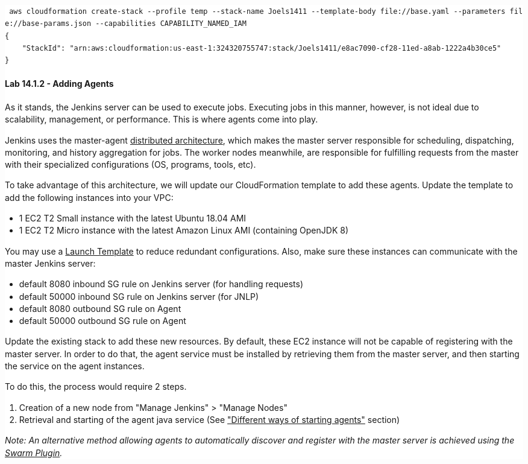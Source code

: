 ```
 aws cloudformation create-stack --profile temp --stack-name Joels1411 --template-body file://base.yaml --parameters file://base-params.json --capabilities CAPABILITY_NAMED_IAM
{
    "StackId": "arn:aws:cloudformation:us-east-1:324320755747:stack/Joels1411/e8ac7090-cf28-11ed-a8ab-1222a4b30ce5"
}
```

#### Lab 14.1.2 - Adding Agents

As it stands, the Jenkins server can be used to execute jobs. Executing jobs
in this manner, however, is not ideal due to scalability, management, or
performance. This is where agents come into play.

Jenkins uses the master-agent [distributed architecture](https://wiki.jenkins.io/display/JENKINS/Distributed+builds),
which makes the master server responsible for scheduling, dispatching,
monitoring, and history aggregation for jobs. The worker nodes meanwhile,
are responsible for fulfilling requests from the master with their
specialized configurations (OS, programs, tools, etc).

To take advantage of this architecture, we will update our CloudFormation
template to add these agents. Update the template to add the following
instances into your VPC:

- 1 EC2 T2 Small instance with the latest Ubuntu 18.04 AMI
- 1 EC2 T2 Micro instance with the latest Amazon Linux AMI
  (containing OpenJDK 8)

You may use a [Launch Template](https://docs.aws.amazon.com/AWSCloudFormation/latest/UserGuide/aws-resource-ec2-launchtemplate.html)
to reduce redundant configurations. Also, make sure these instances can
communicate with the master Jenkins server:

- default 8080 inbound SG rule on Jenkins server (for handling requests)
- default 50000 inbound SG rule on Jenkins server (for JNLP)
- default 8080 outbound SG rule on Agent
- default 50000 outbound SG rule on Agent

Update the existing stack to add these new resources. By default, these
EC2 instance will not be capable of registering with the master server.
In order to do that, the agent service must be installed by retrieving
them from the master server, and then starting the service on the agent
instances.

To do this, the process would require 2 steps.

1. Creation of a new node from "Manage Jenkins" > "Manage Nodes"
1. Retrieval and starting of the agent java service
  (See ["Different ways of starting agents"](https://wiki.jenkins.io/display/JENKINS/Distributed+builds)
  section)

  _Note: An alternative method allowing agents to automatically discover
  and register with the master server is achieved using the [Swarm Plugin](https://wiki.jenkins.io/display/JENKINS/Swarm+Plugin)._
